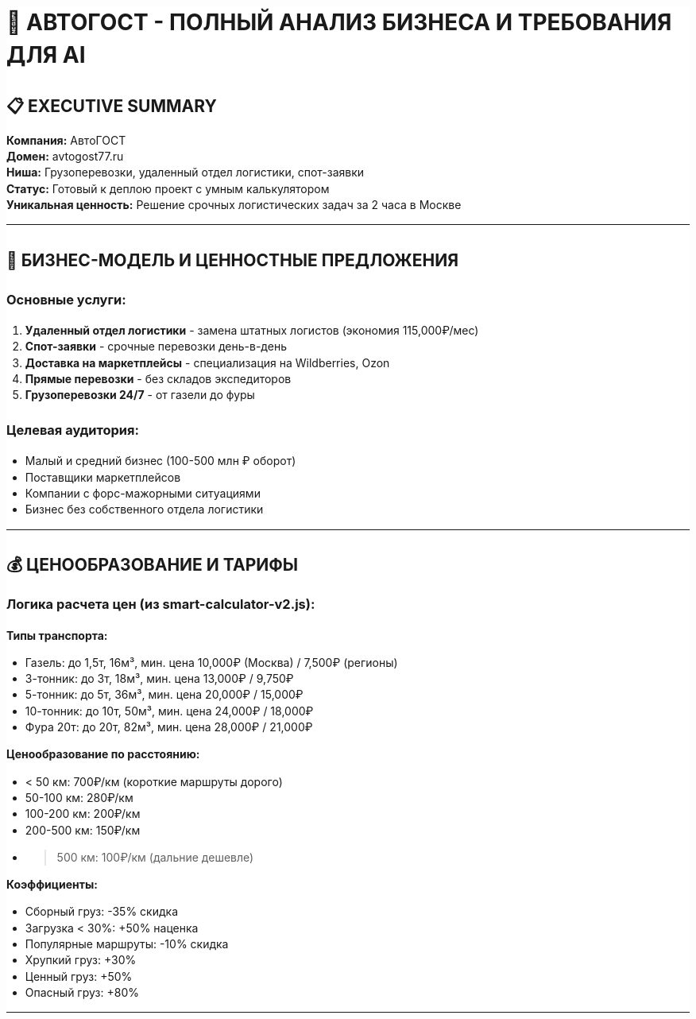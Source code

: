 # 🚛 АВТОГОСТ - ПОЛНЫЙ АНАЛИЗ БИЗНЕСА И ТРЕБОВАНИЯ ДЛЯ AI

## 📋 EXECUTIVE SUMMARY

**Компания:** АвтоГОСТ  
**Домен:** avtogost77.ru  
**Ниша:** Грузоперевозки, удаленный отдел логистики, спот-заявки  
**Статус:** Готовый к деплою проект с умным калькулятором  
**Уникальная ценность:** Решение срочных логистических задач за 2 часа в Москве  

---

## 🎯 БИЗНЕС-МОДЕЛЬ И ЦЕННОСТНЫЕ ПРЕДЛОЖЕНИЯ

### Основные услуги:
1. **Удаленный отдел логистики** - замена штатных логистов (экономия 115,000₽/мес)
2. **Спот-заявки** - срочные перевозки день-в-день
3. **Доставка на маркетплейсы** - специализация на Wildberries, Ozon
4. **Прямые перевозки** - без складов экспедиторов
5. **Грузоперевозки 24/7** - от газели до фуры

### Целевая аудитория:
- Малый и средний бизнес (100-500 млн ₽ оборот)
- Поставщики маркетплейсов
- Компании с форс-мажорными ситуациями
- Бизнес без собственного отдела логистики

---

## 💰 ЦЕНООБРАЗОВАНИЕ И ТАРИФЫ

### Логика расчета цен (из smart-calculator-v2.js):

**Типы транспорта:**
- Газель: до 1,5т, 16м³, мин. цена 10,000₽ (Москва) / 7,500₽ (регионы)
- 3-тонник: до 3т, 18м³, мин. цена 13,000₽ / 9,750₽
- 5-тонник: до 5т, 36м³, мин. цена 20,000₽ / 15,000₽
- 10-тонник: до 10т, 50м³, мин. цена 24,000₽ / 18,000₽
- Фура 20т: до 20т, 82м³, мин. цена 28,000₽ / 21,000₽

**Ценообразование по расстоянию:**
- < 50 км: 700₽/км (короткие маршруты дорого)
- 50-100 км: 280₽/км
- 100-200 км: 200₽/км
- 200-500 км: 150₽/км
- > 500 км: 100₽/км (дальние дешевле)

**Коэффициенты:**
- Сборный груз: -35% скидка
- Загрузка < 30%: +50% наценка
- Популярные маршруты: -10% скидка
- Хрупкий груз: +30%
- Ценный груз: +50%
- Опасный груз: +80%

---